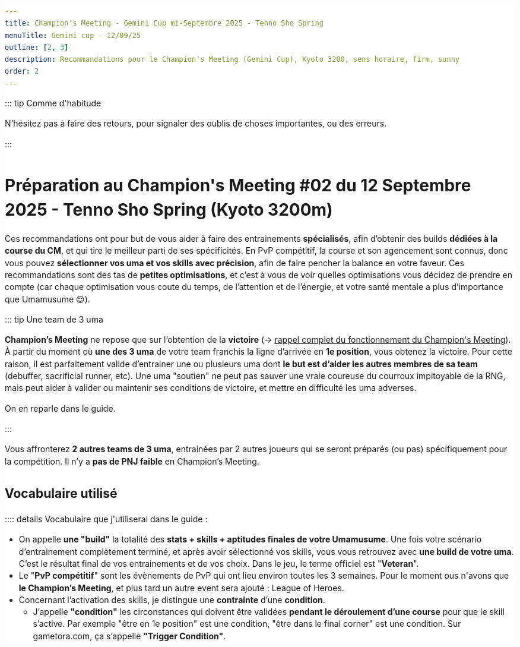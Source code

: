 ```yaml
---
title: Champion's Meeting - Gemini Cup mi-Septembre 2025 - Tenno Sho Spring
menuTitle: Gemini cup - 12/09/25
outline: [2, 3]
description: Recommandations pour le Champion's Meeting (Gemini Cup), Kyoto 3200, sens horaire, firm, sunny
order: 2
---
```


::: tip Comme d'habitude

N’hésitez pas à faire des retours, pour signaler des oublis de choses importantes, ou des erreurs.

:::

# Préparation au Champion's Meeting #02 du 12 Septembre 2025 - Tenno Sho Spring (Kyoto 3200m)

Ces recommandations ont pour but de vous aider à faire des entrainements **spécialisés**, afin d’obtenir des builds **dédiées à la course du CM**, et qui tire le meilleur parti de ses spécificités. En PvP compétitif, la course et son agencement sont connus, donc vous pouvez **sélectionner vos uma et vos skills avec précision**, afin de faire pencher la balance en votre faveur. Ces recommandations sont des tas de **petites optimisations**, et c’est à vous de voir quelles optimisations vous décidez de prendre en compte (car chaque optimisation vous coute du temps, de l’attention et de l’énergie, et votre santé mentale a plus d’importance que Umamusume 😌).

::: tip Une team de 3 uma

**Champion’s Meeting** ne repose que sur l’obtention de la **victoire** (→ [rappel complet du fonctionnement du Champion's Meeting](https://umaguide.fr/guides/Modes%20de%20jeu/Champion's%20Meeting/cm-introduction)). À partir du moment où **une des 3 uma** de votre team franchis la ligne d’arrivée en **1e position**, vous obtenez la victoire. Pour cette raison, il est parfaitement valide d’entrainer une ou plusieurs uma dont **le but est d’aider les autres membres de sa team** (debuffer, sacrificial runner, etc). Une uma "soutien" ne peut pas sauver une vraie coureuse du courroux impitoyable de la RNG, mais peut aider à valider ou maintenir ses conditions de victoire, et mettre en difficulté les uma adverses.

On en reparle dans le guide.

:::

Vous affronterez **2 autres teams de 3 uma**, entrainées par 2 autres joueurs qui se seront préparés (ou pas) spécifiquement pour la compétition. Il n’y a **pas de PNJ faible** en Champion’s Meeting.

## Vocabulaire utilisé

:::: details Vocabulaire que j'utiliserai dans le guide :

- On appelle **une "build"** la totalité des **stats + skills + aptitudes finales de votre Umamusume**. Une fois votre scénario d’entrainement complètement terminé, et après avoir sélectionné vos skills, vous vous retrouvez avec **une build de votre uma**. C’est le résultat final de vos entrainements et de vos choix. Dans le jeu, le terme officiel est "**Veteran**".
- Le "**PvP compétitif**" sont les évènements de PvP qui ont lieu environ toutes les 3 semaines. Pour le moment ous n'avons que **le Champion’s Meeting**, et plus tard un autre event sera ajouté : League of Heroes.
- Concernant l’activation des skills, je distingue une **contrainte** d’une **condition**.
  - J’appelle **"condition"** les circonstances qui doivent être validées **pendant le déroulement d’une course** pour que le skill s’active. Par exemple "être en 1e position" est une condition, "être dans le final corner" est une condition. Sur gametora.com, ça s’appelle **"Trigger Condition"**.